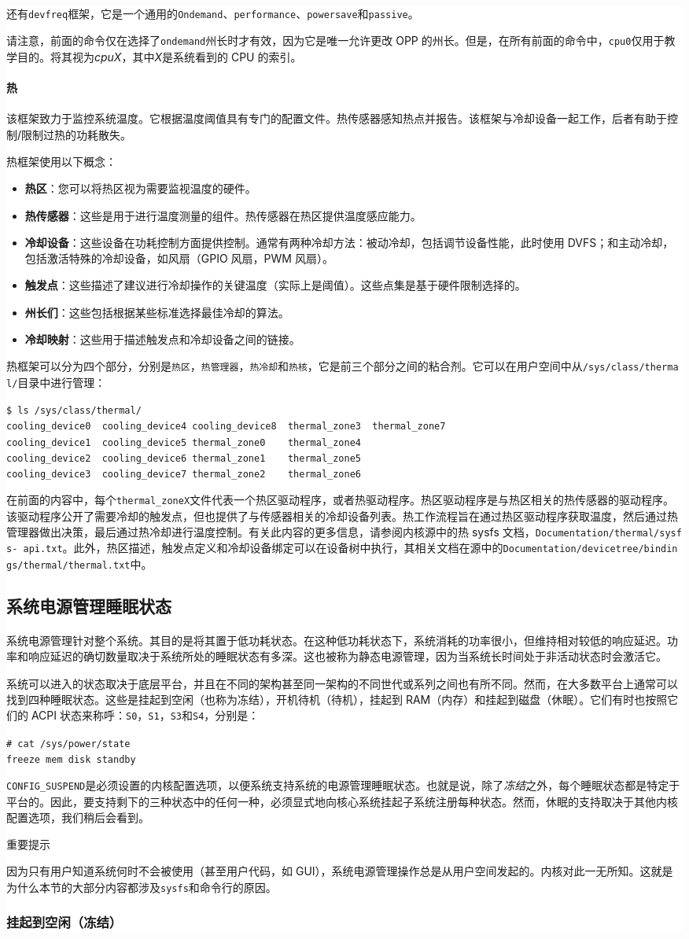 还有`devfreq`框架，它是一个通用的`Ondemand`、`performance`、`powersave`和`passive`。

请注意，前面的命令仅在选择了`ondemand`州长时才有效，因为它是唯一允许更改 OPP 的州长。但是，在所有前面的命令中，`cpu0`仅用于教学目的。将其视为*cpuX*，其中*X*是系统看到的 CPU 的索引。

#### 热

该框架致力于监控系统温度。它根据温度阈值具有专门的配置文件。热传感器感知热点并报告。该框架与冷却设备一起工作，后者有助于控制/限制过热的功耗散失。

热框架使用以下概念：

+   **热区**：您可以将热区视为需要监视温度的硬件。

+   **热传感器**：这些是用于进行温度测量的组件。热传感器在热区提供温度感应能力。

+   **冷却设备**：这些设备在功耗控制方面提供控制。通常有两种冷却方法：被动冷却，包括调节设备性能，此时使用 DVFS；和主动冷却，包括激活特殊的冷却设备，如风扇（GPIO 风扇，PWM 风扇）。

+   **触发点**：这些描述了建议进行冷却操作的关键温度（实际上是阈值）。这些点集是基于硬件限制选择的。

+   **州长们**：这些包括根据某些标准选择最佳冷却的算法。

+   **冷却映射**：这些用于描述触发点和冷却设备之间的链接。

热框架可以分为四个部分，分别是`热区`，`热管理器`，`热冷却`和`热核`，它是前三个部分之间的粘合剂。它可以在用户空间中从`/sys/class/thermal/`目录中进行管理：

```
$ ls /sys/class/thermal/
cooling_device0  cooling_device4 cooling_device8  thermal_zone3  thermal_zone7
cooling_device1  cooling_device5 thermal_zone0    thermal_zone4
cooling_device2  cooling_device6 thermal_zone1    thermal_zone5
cooling_device3  cooling_device7 thermal_zone2    thermal_zone6
```

在前面的内容中，每个`thermal_zoneX`文件代表一个热区驱动程序，或者热驱动程序。热区驱动程序是与热区相关的热传感器的驱动程序。该驱动程序公开了需要冷却的触发点，但也提供了与传感器相关的冷却设备列表。热工作流程旨在通过热区驱动程序获取温度，然后通过热管理器做出决策，最后通过热冷却进行温度控制。有关此内容的更多信息，请参阅内核源中的热 sysfs 文档，`Documentation/thermal/sysfs- api.txt`。此外，热区描述，触发点定义和冷却设备绑定可以在设备树中执行，其相关文档在源中的`Documentation/devicetree/bindings/thermal/thermal.txt`中。

## 系统电源管理睡眠状态

系统电源管理针对整个系统。其目的是将其置于低功耗状态。在这种低功耗状态下，系统消耗的功率很小，但维持相对较低的响应延迟。功率和响应延迟的确切数量取决于系统所处的睡眠状态有多深。这也被称为静态电源管理，因为当系统长时间处于非活动状态时会激活它。

系统可以进入的状态取决于底层平台，并且在不同的架构甚至同一架构的不同世代或系列之间也有所不同。然而，在大多数平台上通常可以找到四种睡眠状态。这些是挂起到空闲（也称为冻结），开机待机（待机），挂起到 RAM（内存）和挂起到磁盘（休眠）。它们有时也按照它们的 ACPI 状态来称呼：`S0`，`S1`，`S3`和`S4`，分别是：

```
# cat /sys/power/state
freeze mem disk standby
```

`CONFIG_SUSPEND`是必须设置的内核配置选项，以便系统支持系统的电源管理睡眠状态。也就是说，除了*冻结*之外，每个睡眠状态都是特定于平台的。因此，要支持剩下的三种状态中的任何一种，必须显式地向核心系统挂起子系统注册每种状态。然而，休眠的支持取决于其他内核配置选项，我们稍后会看到。

重要提示

因为只有用户知道系统何时不会被使用（甚至用户代码，如 GUI），系统电源管理操作总是从用户空间发起的。内核对此一无所知。这就是为什么本节的大部分内容都涉及`sysfs`和命令行的原因。

### 挂起到空闲（冻结）
